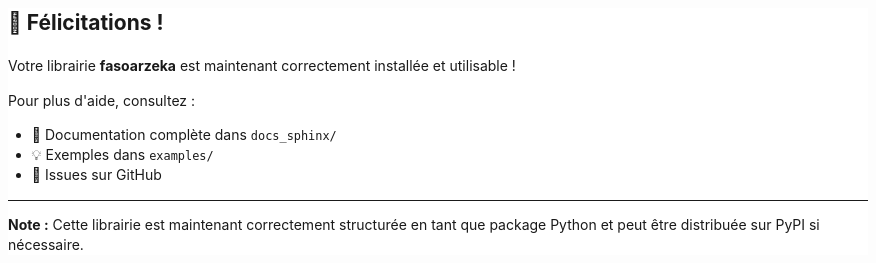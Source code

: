 ## 🎉 Félicitations !

Votre librairie **fasoarzeka** est maintenant correctement installée et utilisable !

Pour plus d'aide, consultez :
- 📖 Documentation complète dans `docs_sphinx/`
- 💡 Exemples dans `examples/`
- 🐛 Issues sur GitHub

---

**Note :** Cette librairie est maintenant correctement structurée en tant que package Python et peut être distribuée sur PyPI si nécessaire.
